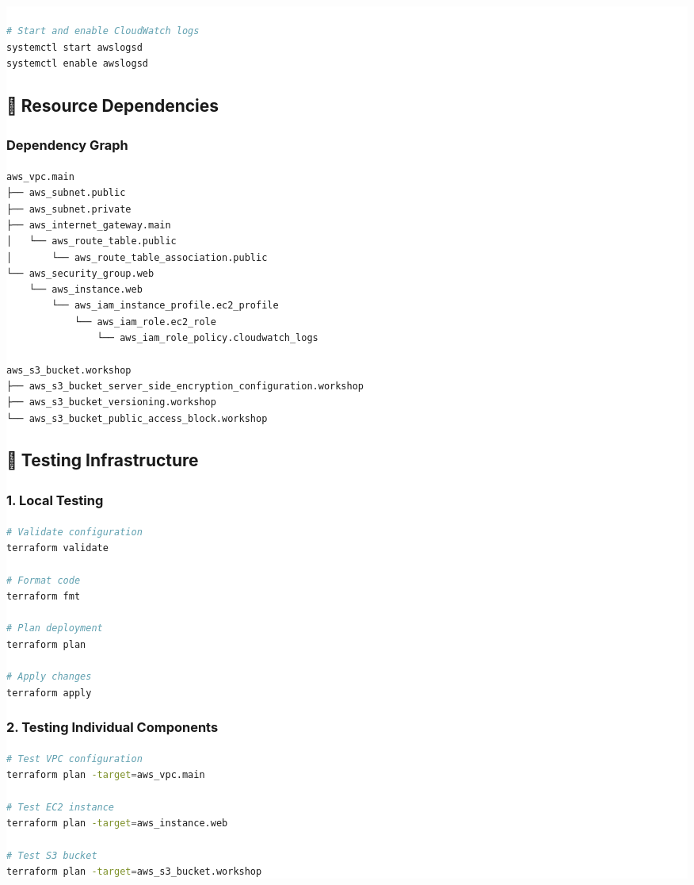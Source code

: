 ```bash

# Start and enable CloudWatch logs
systemctl start awslogsd
systemctl enable awslogsd
```

## 🔄 Resource Dependencies

### **Dependency Graph**

```
aws_vpc.main
├── aws_subnet.public
├── aws_subnet.private
├── aws_internet_gateway.main
│   └── aws_route_table.public
│       └── aws_route_table_association.public
└── aws_security_group.web
    └── aws_instance.web
        └── aws_iam_instance_profile.ec2_profile
            └── aws_iam_role.ec2_role
                └── aws_iam_role_policy.cloudwatch_logs

aws_s3_bucket.workshop
├── aws_s3_bucket_server_side_encryption_configuration.workshop
├── aws_s3_bucket_versioning.workshop
└── aws_s3_bucket_public_access_block.workshop
```

## 🧪 Testing Infrastructure

### **1. Local Testing**

```bash
# Validate configuration
terraform validate

# Format code
terraform fmt

# Plan deployment
terraform plan

# Apply changes
terraform apply
```

### **2. Testing Individual Components**

```bash
# Test VPC configuration
terraform plan -target=aws_vpc.main

# Test EC2 instance
terraform plan -target=aws_instance.web

# Test S3 bucket
terraform plan -target=aws_s3_bucket.workshop
```
